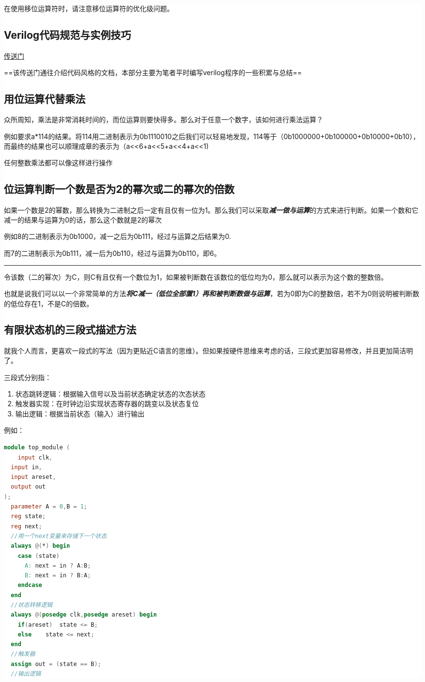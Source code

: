 在使用移位运算符时，请注意移位运算符的优化级问题。

## Verilog代码规范与实例技巧

[传送门](http://cscore.buaa.edu.cn/tutorial/verilog/verilog-5/verilog-coding-standard/)

==该传送门通往介绍代码风格的文档，本部分主要为笔者平时编写verilog程序的一些积累与总结==

## 用位运算代替乘法

众所周知，乘法是非常消耗时间的，而位运算则要快得多。那么对于任意一个数字，该如何进行乘法运算？

例如要求a*114的结果。将114用二进制表示为0b1110010之后我们可以轻易地发现，114等于（0b1000000+0b100000+0b10000+0b10），而最终的结果也可以顺理成章的表示为（a<<6+a<<5+a<<4+a<<1)

任何整数乘法都可以像这样进行操作

## 位运算判断一个数是否为2的幂次或二的幂次的倍数

如果一个数是2的幂数，那么转换为二进制之后一定有且仅有一位为1。那么我们可以采取***减一做与运算***的方式来进行判断。如果一个数和它减一的结果与运算为0的话，那么这个数就是2的幂次

例如8的二进制表示为0b1000，减一之后为0b111，经过与运算之后结果为0.

而7的二进制表示为0b111，减一后为0b110，经过与运算为0b110，即6。

---

令该数（二的幂次）为C，则C有且仅有一个数位为1，如果被判断数在该数位的低位均为0，那么就可以表示为这个数的整数倍。

也就是说我们可以以一个非常简单的方法***将C减一（低位全部置1）再和被判断数做与运算***，若为0即为C的整数倍，若不为0则说明被判断数的低位存在1，不是C的倍数。

## 有限状态机的三段式描述方法

就我个人而言，更喜欢一段式的写法（因为更贴近C语言的思维）。但如果按硬件思维来考虑的话，三段式更加容易修改，并且更加简洁明了。

三段式分别指：

1. 状态跳转逻辑：根据输入信号以及当前状态确定状态的次态状态
2. 触发器实现：在时钟边沿实现状态寄存器的跳变以及状态复位
3. 输出逻辑：根据当前状态（输入）进行输出

例如：

```verilog
module top_module (
	input clk,
  input in,
  input areset,
  output out
);
  parameter A = 0,B = 1;
  reg state;
  reg next;	
  //用一个next变量来存储下一个状态
  always @(*) begin
    case (state)
      A: next = in ? A:B;
      B: next = in ? B:A;
    endcase
  end
  //状态转移逻辑
  always @(posedge clk,posedge areset) begin
    if(areset)	state <= B;
    else	state <= next;
  end
  //触发器
  assign out = (state == B);
  //输出逻辑
```